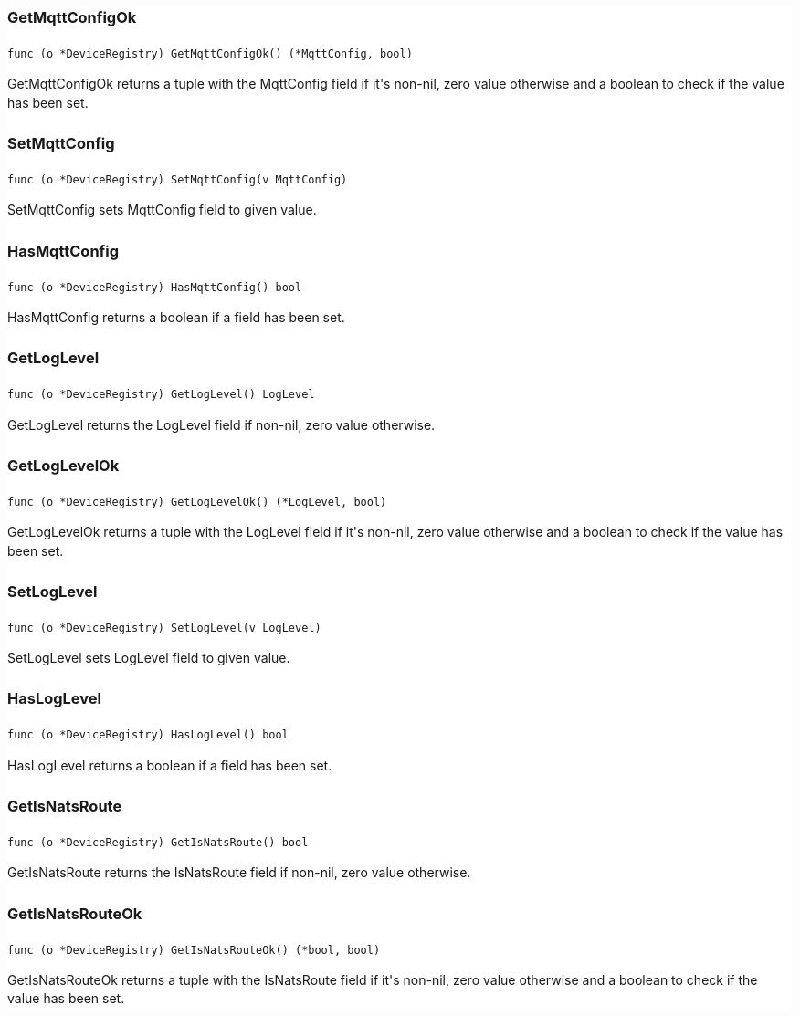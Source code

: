 ### GetMqttConfigOk

`func (o *DeviceRegistry) GetMqttConfigOk() (*MqttConfig, bool)`

GetMqttConfigOk returns a tuple with the MqttConfig field if it's non-nil, zero value otherwise
and a boolean to check if the value has been set.

### SetMqttConfig

`func (o *DeviceRegistry) SetMqttConfig(v MqttConfig)`

SetMqttConfig sets MqttConfig field to given value.

### HasMqttConfig

`func (o *DeviceRegistry) HasMqttConfig() bool`

HasMqttConfig returns a boolean if a field has been set.

### GetLogLevel

`func (o *DeviceRegistry) GetLogLevel() LogLevel`

GetLogLevel returns the LogLevel field if non-nil, zero value otherwise.

### GetLogLevelOk

`func (o *DeviceRegistry) GetLogLevelOk() (*LogLevel, bool)`

GetLogLevelOk returns a tuple with the LogLevel field if it's non-nil, zero value otherwise
and a boolean to check if the value has been set.

### SetLogLevel

`func (o *DeviceRegistry) SetLogLevel(v LogLevel)`

SetLogLevel sets LogLevel field to given value.

### HasLogLevel

`func (o *DeviceRegistry) HasLogLevel() bool`

HasLogLevel returns a boolean if a field has been set.

### GetIsNatsRoute

`func (o *DeviceRegistry) GetIsNatsRoute() bool`

GetIsNatsRoute returns the IsNatsRoute field if non-nil, zero value otherwise.

### GetIsNatsRouteOk

`func (o *DeviceRegistry) GetIsNatsRouteOk() (*bool, bool)`

GetIsNatsRouteOk returns a tuple with the IsNatsRoute field if it's non-nil, zero value otherwise
and a boolean to check if the value has been set.
